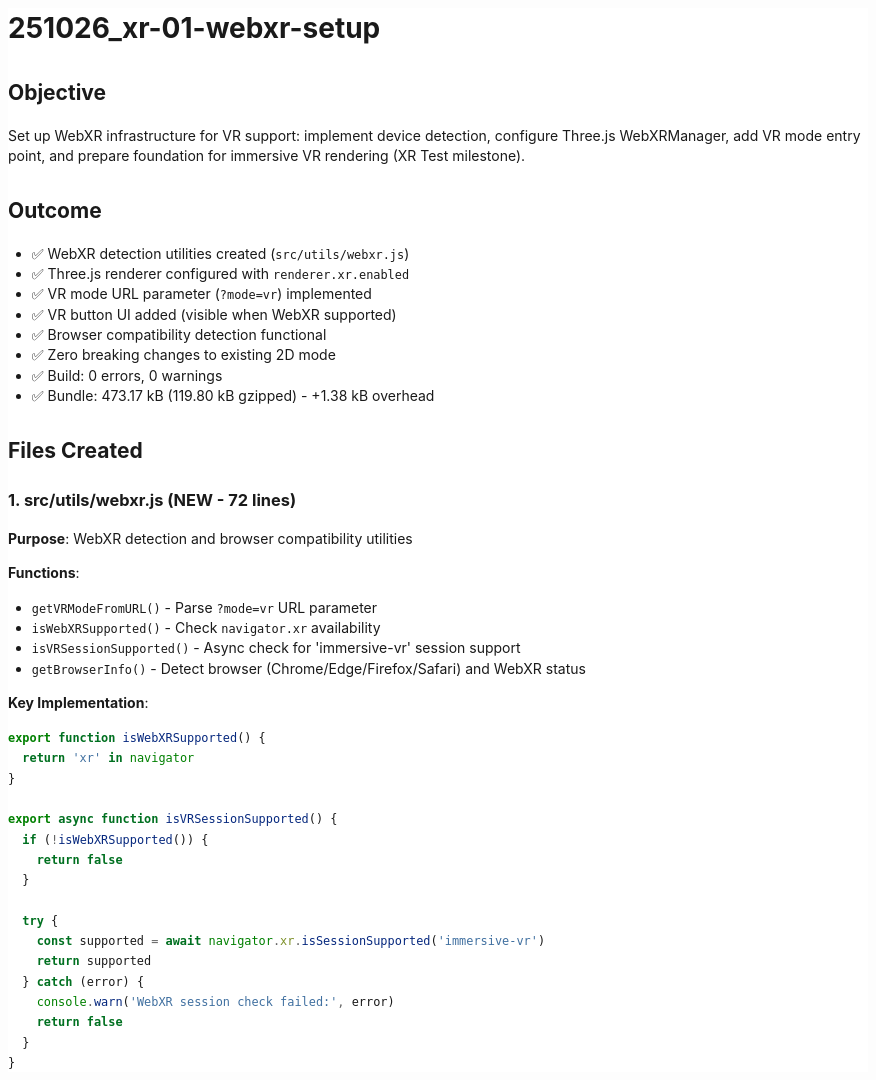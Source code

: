 # 251026_xr-01-webxr-setup

## Objective
Set up WebXR infrastructure for VR support: implement device detection, configure Three.js WebXRManager, add VR mode entry point, and prepare foundation for immersive VR rendering (XR Test milestone).

## Outcome
- ✅ WebXR detection utilities created (`src/utils/webxr.js`)
- ✅ Three.js renderer configured with `renderer.xr.enabled`
- ✅ VR mode URL parameter (`?mode=vr`) implemented
- ✅ VR button UI added (visible when WebXR supported)
- ✅ Browser compatibility detection functional
- ✅ Zero breaking changes to existing 2D mode
- ✅ Build: 0 errors, 0 warnings
- ✅ Bundle: 473.17 kB (119.80 kB gzipped) - +1.38 kB overhead

## Files Created

### 1. src/utils/webxr.js (NEW - 72 lines)
**Purpose**: WebXR detection and browser compatibility utilities

**Functions**:
- `getVRModeFromURL()` - Parse `?mode=vr` URL parameter
- `isWebXRSupported()` - Check `navigator.xr` availability
- `isVRSessionSupported()` - Async check for 'immersive-vr' session support
- `getBrowserInfo()` - Detect browser (Chrome/Edge/Firefox/Safari) and WebXR status

**Key Implementation**:
```javascript
export function isWebXRSupported() {
  return 'xr' in navigator
}

export async function isVRSessionSupported() {
  if (!isWebXRSupported()) {
    return false
  }

  try {
    const supported = await navigator.xr.isSessionSupported('immersive-vr')
    return supported
  } catch (error) {
    console.warn('WebXR session check failed:', error)
    return false
  }
}
```

